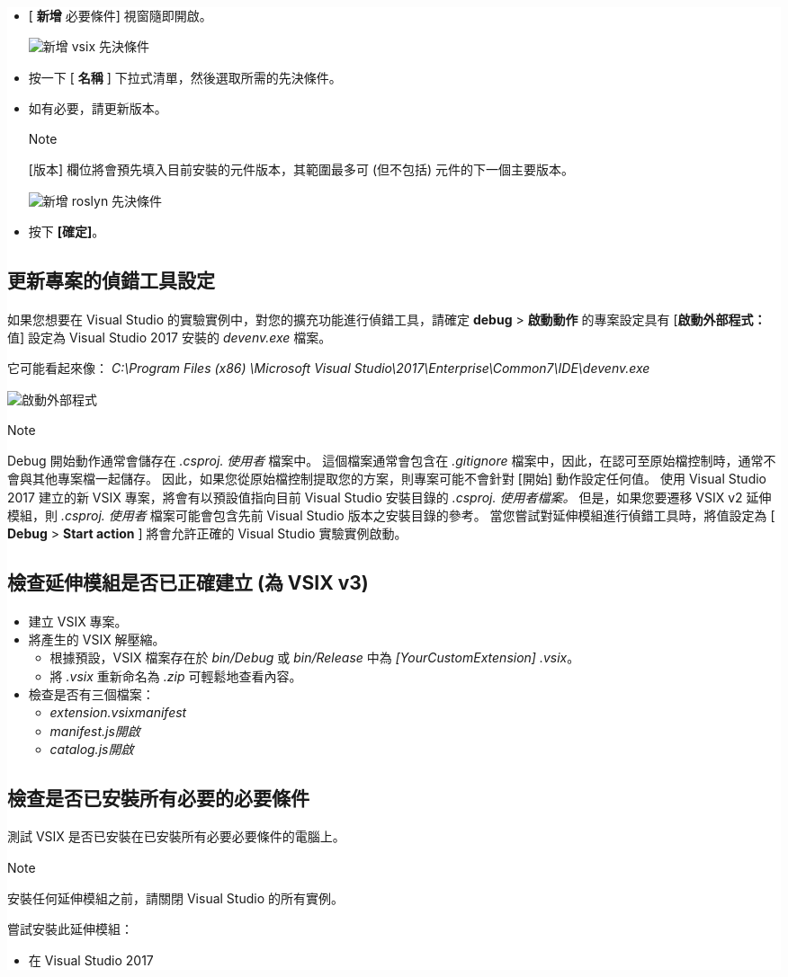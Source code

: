 * [ **新增** 必要條件] 視窗隨即開啟。

   ![新增 vsix 先決條件](media/add-vsix-prerequisite.png)

* 按一下 [ **名稱** ] 下拉式清單，然後選取所需的先決條件。
* 如有必要，請更新版本。

   > [!Note]
   > [版本] 欄位將會預先填入目前安裝的元件版本，其範圍最多可 (但不包括) 元件的下一個主要版本。

   ![新增 roslyn 先決條件](media/add-roslyn-prerequisite.png)

* 按下 **[確定]**。

## <a name="update-debug-settings-for-the-project"></a>更新專案的偵錯工具設定

如果您想要在 Visual Studio 的實驗實例中，對您的擴充功能進行偵錯工具，請確定 **debug**  >  **啟動動作** 的專案設定具有 [**啟動外部程式：** 值] 設定為 Visual Studio 2017 安裝的 *devenv.exe* 檔案。

它可能看起來像： *C:\Program Files (x86) \Microsoft Visual Studio\2017\Enterprise\Common7\IDE\devenv.exe*

![啟動外部程式](media/start-external-program.png)

> [!Note]
> Debug 開始動作通常會儲存在 *.csproj. 使用者* 檔案中。 這個檔案通常會包含在 *.gitignore* 檔案中，因此，在認可至原始檔控制時，通常不會與其他專案檔一起儲存。 因此，如果您從原始檔控制提取您的方案，則專案可能不會針對 [開始] 動作設定任何值。 使用 Visual Studio 2017 建立的新 VSIX 專案，將會有以預設值指向目前 Visual Studio 安裝目錄的 *.csproj. 使用者檔案。* 但是，如果您要遷移 VSIX v2 延伸模組，則 *.csproj. 使用者* 檔案可能會包含先前 Visual Studio 版本之安裝目錄的參考。 當您嘗試對延伸模組進行偵錯工具時，將值設定為 [ **Debug**  >  **Start action** ] 將會允許正確的 Visual Studio 實驗實例啟動。

## <a name="check-that-the-extension-builds-correctly-as-a-vsix-v3"></a>檢查延伸模組是否已正確建立 (為 VSIX v3) 

* 建立 VSIX 專案。
* 將產生的 VSIX 解壓縮。
  * 根據預設，VSIX 檔案存在於 *bin/Debug* 或 *bin/Release* 中為 *[YourCustomExtension] .vsix*。
  * 將 *.vsix* 重新命名為 *.zip* 可輕鬆地查看內容。
* 檢查是否有三個檔案：
  * *extension.vsixmanifest*
  * *manifest.js開啟*
  * *catalog.js開啟*

## <a name="check-when-all-required-prerequisites-are-installed"></a>檢查是否已安裝所有必要的必要條件

測試 VSIX 是否已安裝在已安裝所有必要必要條件的電腦上。

> [!Note]
> 安裝任何延伸模組之前，請關閉 Visual Studio 的所有實例。

嘗試安裝此延伸模組：

* 在 Visual Studio 2017
